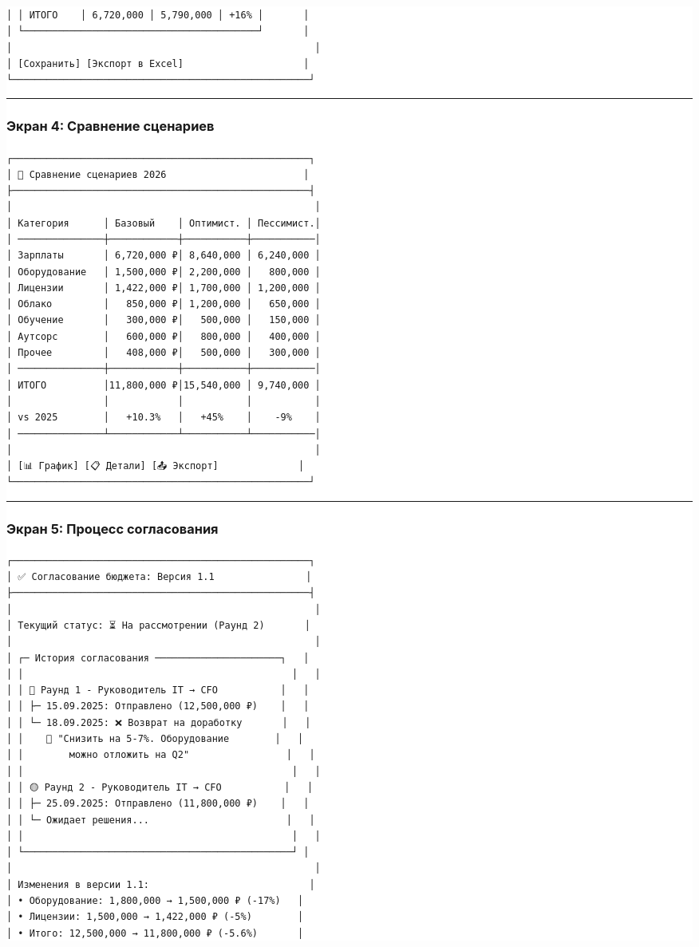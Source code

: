 ```
│ │ ИТОГО    │ 6,720,000 │ 5,790,000 │ +16% │       │
│ └─────────────────────────────────────────┘       │
│                                                     │
│ [Сохранить] [Экспорт в Excel]                     │
└────────────────────────────────────────────────────┘
```

---

### **Экран 4: Сравнение сценариев**

```
┌────────────────────────────────────────────────────┐
│ 🔀 Сравнение сценариев 2026                        │
├────────────────────────────────────────────────────┤
│                                                     │
│ Категория      │ Базовый    │ Оптимист. │ Пессимист.│
│ ───────────────┼────────────┼───────────┼───────────│
│ Зарплаты       │ 6,720,000 ₽│ 8,640,000 │ 6,240,000 │
│ Оборудование   │ 1,500,000 ₽│ 2,200,000 │   800,000 │
│ Лицензии       │ 1,422,000 ₽│ 1,700,000 │ 1,200,000 │
│ Облако         │   850,000 ₽│ 1,200,000 │   650,000 │
│ Обучение       │   300,000 ₽│   500,000 │   150,000 │
│ Аутсорс        │   600,000 ₽│   800,000 │   400,000 │
│ Прочее         │   408,000 ₽│   500,000 │   300,000 │
│ ───────────────┼────────────┼───────────┼───────────│
│ ИТОГО          │11,800,000 ₽│15,540,000 │ 9,740,000 │
│                │            │           │           │
│ vs 2025        │   +10.3%   │   +45%    │    -9%    │
│ ───────────────┴────────────┴───────────┴───────────│
│                                                     │
│ [📊 График] [📋 Детали] [📤 Экспорт]              │
└────────────────────────────────────────────────────┘
```

---

### **Экран 5: Процесс согласования**

```
┌────────────────────────────────────────────────────┐
│ ✅ Согласование бюджета: Версия 1.1                │
├────────────────────────────────────────────────────┤
│                                                     │
│ Текущий статус: ⏳ На рассмотрении (Раунд 2)       │
│                                                     │
│ ┌─ История согласования ──────────────────────┐   │
│ │                                               │   │
│ │ 🔵 Раунд 1 - Руководитель IT → CFO           │   │
│ │ ├─ 15.09.2025: Отправлено (12,500,000 ₽)    │   │
│ │ └─ 18.09.2025: ❌ Возврат на доработку       │   │
│ │    💬 "Снизить на 5-7%. Оборудование        │   │
│ │        можно отложить на Q2"                 │   │
│ │                                               │   │
│ │ 🟡 Раунд 2 - Руководитель IT → CFO           │   │
│ │ ├─ 25.09.2025: Отправлено (11,800,000 ₽)    │   │
│ │ └─ Ожидает решения...                        │   │
│ │                                               │   │
│ └───────────────────────────────────────────────┘ │
│                                                     │
│ Изменения в версии 1.1:                            │
│ • Оборудование: 1,800,000 → 1,500,000 ₽ (-17%)   │
│ • Лицензии: 1,500,000 → 1,422,000 ₽ (-5%)        │
│ • Итого: 12,500,000 → 11,800,000 ₽ (-5.6%)       │
```
